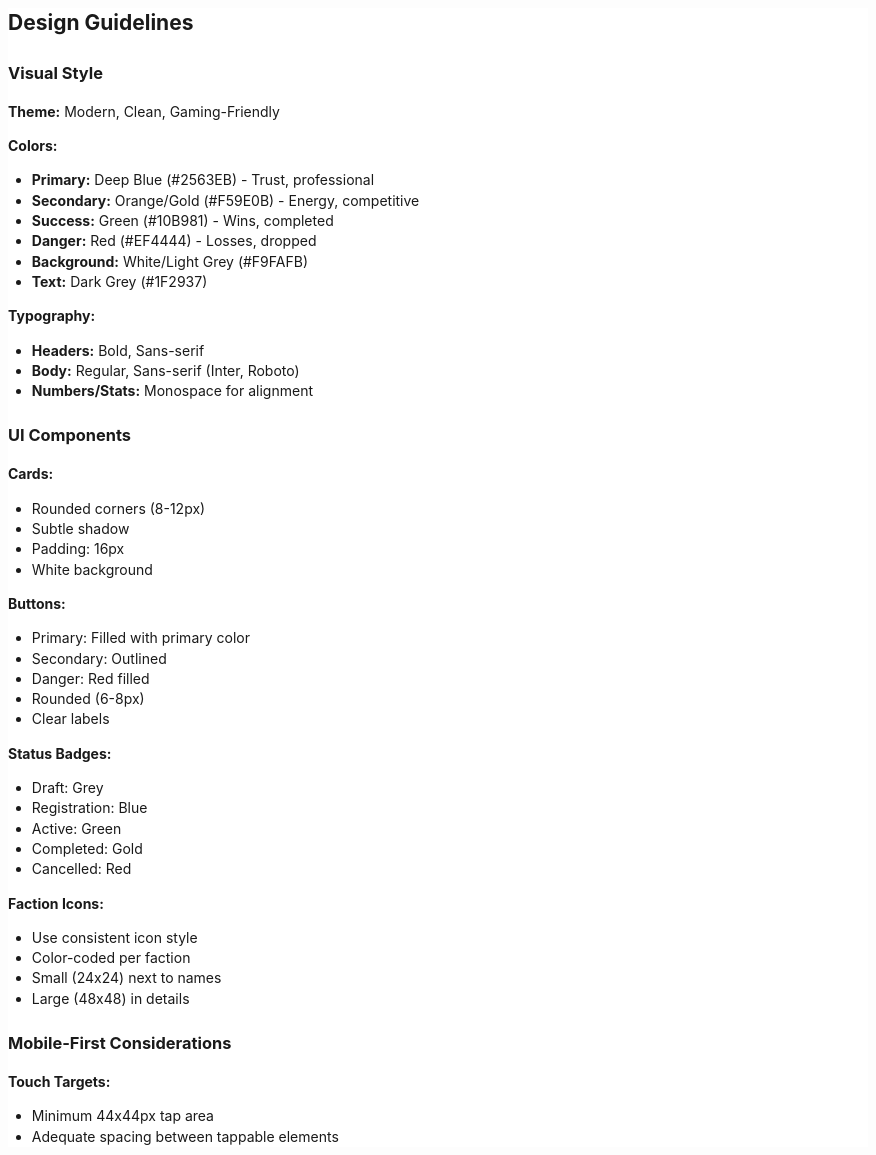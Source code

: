 
## Design Guidelines

### Visual Style
**Theme:** Modern, Clean, Gaming-Friendly

**Colors:**
- **Primary:** Deep Blue (#2563EB) - Trust, professional
- **Secondary:** Orange/Gold (#F59E0B) - Energy, competitive
- **Success:** Green (#10B981) - Wins, completed
- **Danger:** Red (#EF4444) - Losses, dropped
- **Background:** White/Light Grey (#F9FAFB)
- **Text:** Dark Grey (#1F2937)

**Typography:**
- **Headers:** Bold, Sans-serif
- **Body:** Regular, Sans-serif (Inter, Roboto)
- **Numbers/Stats:** Monospace for alignment

### UI Components

**Cards:**
- Rounded corners (8-12px)
- Subtle shadow
- Padding: 16px
- White background

**Buttons:**
- Primary: Filled with primary color
- Secondary: Outlined
- Danger: Red filled
- Rounded (6-8px)
- Clear labels

**Status Badges:**
- Draft: Grey
- Registration: Blue
- Active: Green
- Completed: Gold
- Cancelled: Red

**Faction Icons:**
- Use consistent icon style
- Color-coded per faction
- Small (24x24) next to names
- Large (48x48) in details

### Mobile-First Considerations

**Touch Targets:**
- Minimum 44x44px tap area
- Adequate spacing between tappable elements
